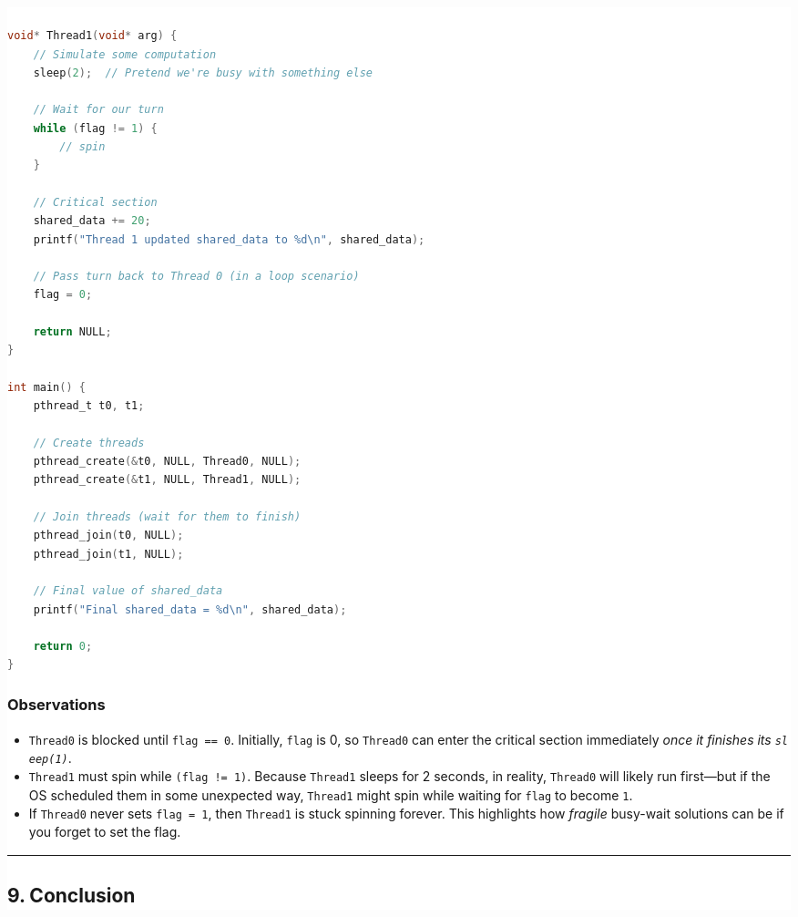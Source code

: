 ```c

void* Thread1(void* arg) {
    // Simulate some computation
    sleep(2);  // Pretend we're busy with something else

    // Wait for our turn
    while (flag != 1) {
        // spin
    }

    // Critical section
    shared_data += 20;
    printf("Thread 1 updated shared_data to %d\n", shared_data);

    // Pass turn back to Thread 0 (in a loop scenario)
    flag = 0;

    return NULL;
}

int main() {
    pthread_t t0, t1;

    // Create threads
    pthread_create(&t0, NULL, Thread0, NULL);
    pthread_create(&t1, NULL, Thread1, NULL);

    // Join threads (wait for them to finish)
    pthread_join(t0, NULL);
    pthread_join(t1, NULL);

    // Final value of shared_data
    printf("Final shared_data = %d\n", shared_data);

    return 0;
}
```

### Observations

- `Thread0` is blocked until `flag == 0`. Initially, `flag` is 0, so `Thread0` can enter the critical section immediately *once it finishes its `sleep(1)`*.  
- `Thread1` must spin while `(flag != 1)`. Because `Thread1` sleeps for 2 seconds, in reality, `Thread0` will likely run first—but if the OS scheduled them in some unexpected way, `Thread1` might spin while waiting for `flag` to become `1`.  
- If `Thread0` never sets `flag = 1`, then `Thread1` is stuck spinning forever. This highlights how *fragile* busy-wait solutions can be if you forget to set the flag.

---

## 9. Conclusion
